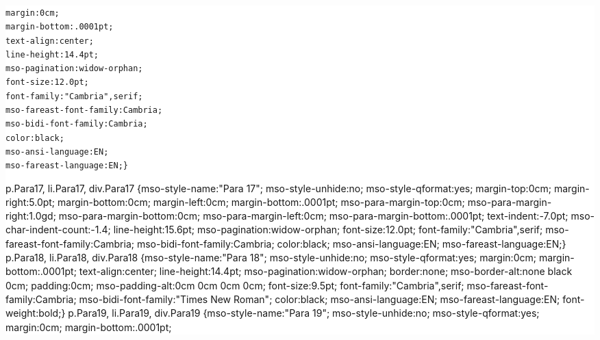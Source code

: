 	margin:0cm;
	margin-bottom:.0001pt;
	text-align:center;
	line-height:14.4pt;
	mso-pagination:widow-orphan;
	font-size:12.0pt;
	font-family:"Cambria",serif;
	mso-fareast-font-family:Cambria;
	mso-bidi-font-family:Cambria;
	color:black;
	mso-ansi-language:EN;
	mso-fareast-language:EN;}
p.Para17, li.Para17, div.Para17
	{mso-style-name:"Para 17";
	mso-style-unhide:no;
	mso-style-qformat:yes;
	margin-top:0cm;
	margin-right:5.0pt;
	margin-bottom:0cm;
	margin-left:0cm;
	margin-bottom:.0001pt;
	mso-para-margin-top:0cm;
	mso-para-margin-right:1.0gd;
	mso-para-margin-bottom:0cm;
	mso-para-margin-left:0cm;
	mso-para-margin-bottom:.0001pt;
	text-indent:-7.0pt;
	mso-char-indent-count:-1.4;
	line-height:15.6pt;
	mso-pagination:widow-orphan;
	font-size:12.0pt;
	font-family:"Cambria",serif;
	mso-fareast-font-family:Cambria;
	mso-bidi-font-family:Cambria;
	color:black;
	mso-ansi-language:EN;
	mso-fareast-language:EN;}
p.Para18, li.Para18, div.Para18
	{mso-style-name:"Para 18";
	mso-style-unhide:no;
	mso-style-qformat:yes;
	margin:0cm;
	margin-bottom:.0001pt;
	text-align:center;
	line-height:14.4pt;
	mso-pagination:widow-orphan;
	border:none;
	mso-border-alt:none black 0cm;
	padding:0cm;
	mso-padding-alt:0cm 0cm 0cm 0cm;
	font-size:9.5pt;
	font-family:"Cambria",serif;
	mso-fareast-font-family:Cambria;
	mso-bidi-font-family:"Times New Roman";
	color:black;
	mso-ansi-language:EN;
	mso-fareast-language:EN;
	font-weight:bold;}
p.Para19, li.Para19, div.Para19
	{mso-style-name:"Para 19";
	mso-style-unhide:no;
	mso-style-qformat:yes;
	margin:0cm;
	margin-bottom:.0001pt;
